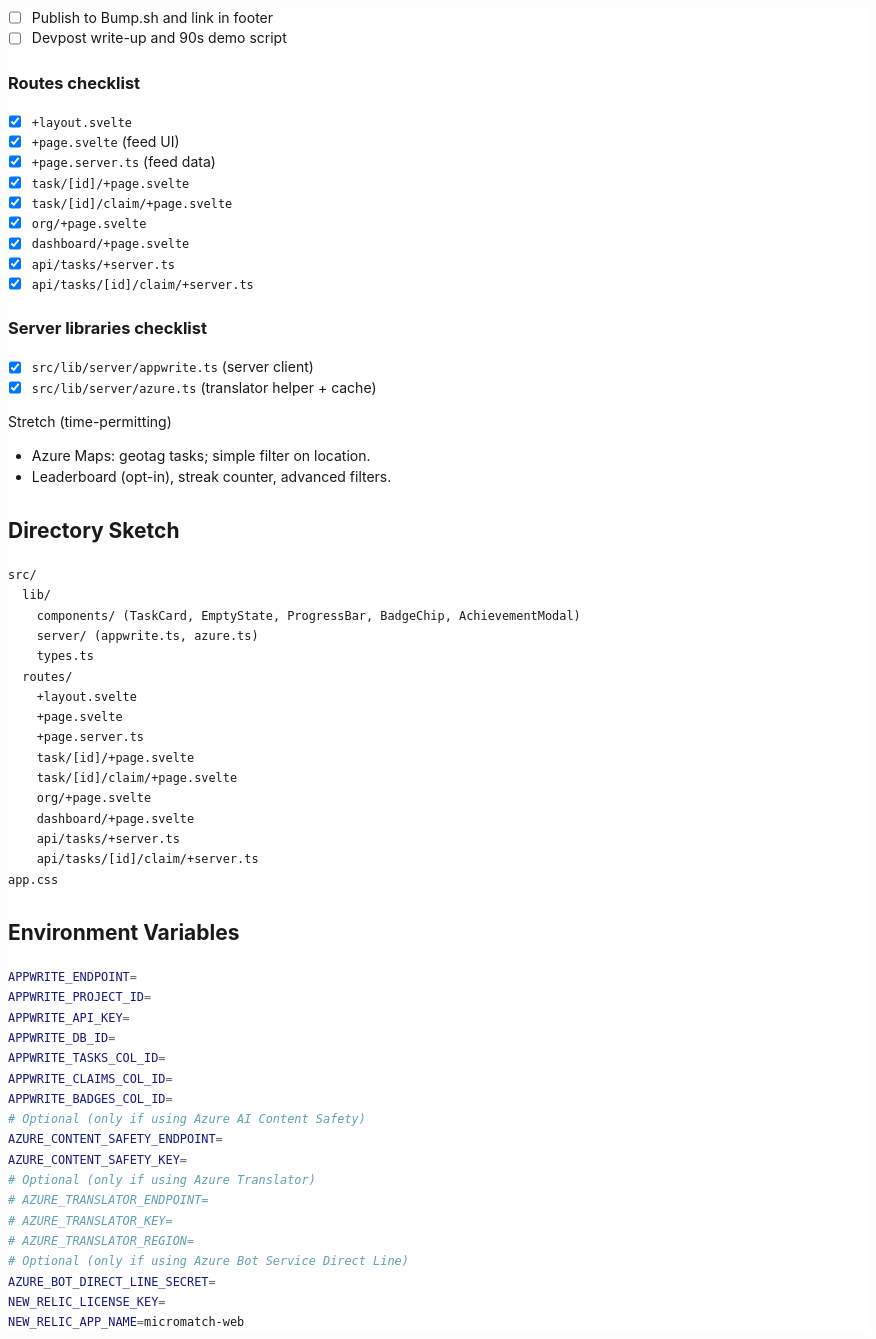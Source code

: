   - [ ] Publish to Bump.sh and link in footer
  - [ ] Devpost write-up and 90s demo script

### Routes checklist
- [x] `+layout.svelte`
- [x] `+page.svelte` (feed UI)
- [x] `+page.server.ts` (feed data)
- [x] `task/[id]/+page.svelte`
- [x] `task/[id]/claim/+page.svelte`
- [x] `org/+page.svelte`
- [x] `dashboard/+page.svelte`
- [x] `api/tasks/+server.ts`
- [x] `api/tasks/[id]/claim/+server.ts`

### Server libraries checklist
- [x] `src/lib/server/appwrite.ts` (server client)
- [x] `src/lib/server/azure.ts` (translator helper + cache)

Stretch (time-permitting)
- Azure Maps: geotag tasks; simple filter on location.
- Leaderboard (opt-in), streak counter, advanced filters.

## Directory Sketch
```txt
src/
  lib/
    components/ (TaskCard, EmptyState, ProgressBar, BadgeChip, AchievementModal)
    server/ (appwrite.ts, azure.ts)
    types.ts
  routes/
    +layout.svelte
    +page.svelte
    +page.server.ts
    task/[id]/+page.svelte
    task/[id]/claim/+page.svelte
    org/+page.svelte
    dashboard/+page.svelte
    api/tasks/+server.ts
    api/tasks/[id]/claim/+server.ts
app.css
```

## Environment Variables
```bash
APPWRITE_ENDPOINT=
APPWRITE_PROJECT_ID=
APPWRITE_API_KEY=
APPWRITE_DB_ID=
APPWRITE_TASKS_COL_ID=
APPWRITE_CLAIMS_COL_ID=
APPWRITE_BADGES_COL_ID=
# Optional (only if using Azure AI Content Safety)
AZURE_CONTENT_SAFETY_ENDPOINT=
AZURE_CONTENT_SAFETY_KEY=
# Optional (only if using Azure Translator)
# AZURE_TRANSLATOR_ENDPOINT=
# AZURE_TRANSLATOR_KEY=
# AZURE_TRANSLATOR_REGION=
# Optional (only if using Azure Bot Service Direct Line)
AZURE_BOT_DIRECT_LINE_SECRET=
NEW_RELIC_LICENSE_KEY=
NEW_RELIC_APP_NAME=micromatch-web
```